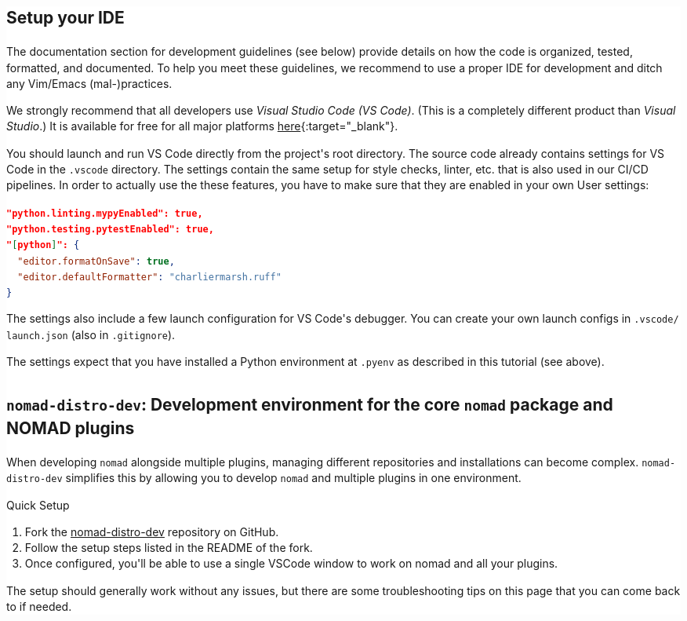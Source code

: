## Setup your IDE

The documentation section for development guidelines (see below) provide details on how
the code is organized, tested, formatted, and documented. To help you meet these
guidelines, we recommend to use a proper IDE for development and ditch any Vim/Emacs
(mal-)practices.

We strongly recommend that all developers use *Visual Studio Code (VS Code)*. (This is a
completely different product than *Visual Studio*.) It is available for free
for all major platforms [here](https://code.visualstudio.com/download){:target="_blank"}.

You should launch and run VS Code directly from the project's root directory. The source
code already contains settings for VS Code in the `.vscode` directory. The settings
contain the same setup for style checks, linter, etc. that is also used in our CI/CD
pipelines. In order to actually use the these features, you have to make sure that they
are enabled in your own User settings:

```json
"python.linting.mypyEnabled": true,
"python.testing.pytestEnabled": true,
"[python]": {
  "editor.formatOnSave": true,
  "editor.defaultFormatter": "charliermarsh.ruff"
}
```

The settings also include a few launch configuration for VS Code's debugger. You can create
your own launch configs in `.vscode/launch.json` (also in `.gitignore`).

The settings expect that you have installed a Python environment at `.pyenv` as
described in this tutorial (see above).

## `nomad-distro-dev`: Development environment for the core `nomad` package and NOMAD plugins

When developing `nomad` alongside multiple plugins, managing different repositories and installations can become complex.
`nomad-distro-dev` simplifies this by allowing you to develop `nomad` and multiple plugins in one environment.

Quick Setup

1. Fork the [nomad-distro-dev](https://github.com/FAIRmat-NFDI/nomad-distro-dev) repository on GitHub.
2. Follow the setup steps listed in the README of the fork.
3. Once configured, you'll be able to use a single VSCode window to work on nomad and all your plugins.

The setup should generally work without any issues, but there are some troubleshooting tips on this page that you can come back to if needed.
